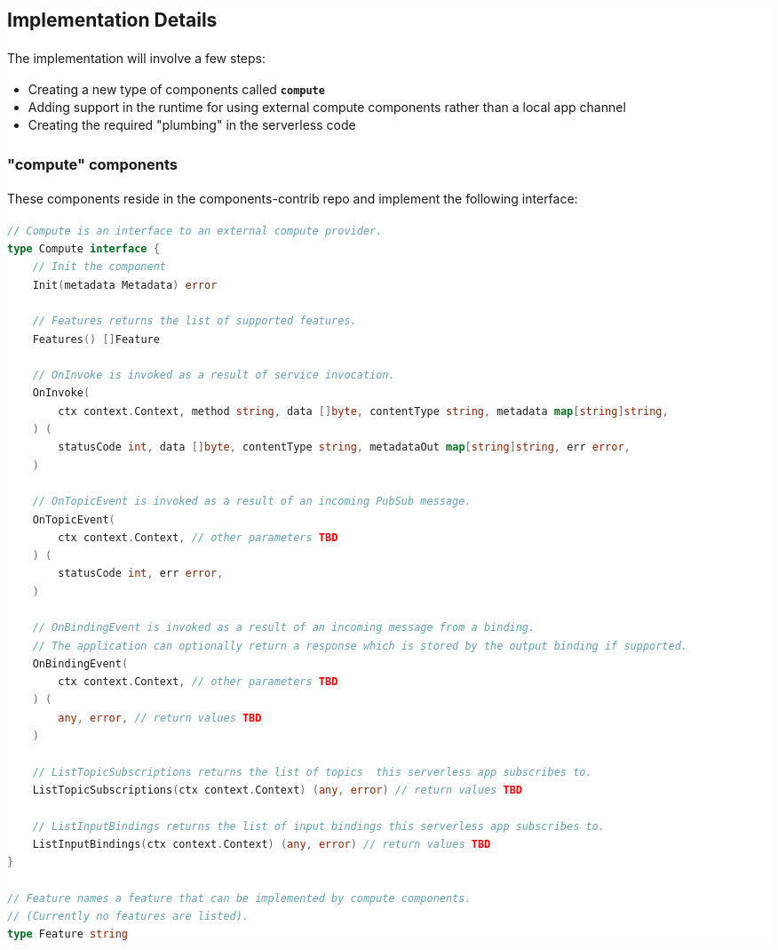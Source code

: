 ## Implementation Details

The implementation will involve a few steps:

- Creating a new type of components called **`compute`**
- Adding support in the runtime for using external compute components rather than a local app channel
- Creating the required "plumbing" in the serverless code

### "compute" components

These components reside in the components-contrib repo and implement the following interface:

```go
// Compute is an interface to an external compute provider.
type Compute interface {
	// Init the component
	Init(metadata Metadata) error

    // Features returns the list of supported features.
	Features() []Feature

	// OnInvoke is invoked as a result of service invocation.
    OnInvoke(
        ctx context.Context, method string, data []byte, contentType string, metadata map[string]string,
    ) (
        statusCode int, data []byte, contentType string, metadataOut map[string]string, err error,
    )

    // OnTopicEvent is invoked as a result of an incoming PubSub message.
    OnTopicEvent(
        ctx context.Context, // other parameters TBD
    ) (
        statusCode int, err error,
    )

    // OnBindingEvent is invoked as a result of an incoming message from a binding.
    // The application can optionally return a response which is stored by the output binding if supported.
    OnBindingEvent(
        ctx context.Context, // other parameters TBD
    ) (
        any, error, // return values TBD
    )

    // ListTopicSubscriptions returns the list of topics  this serverless app subscribes to.
    ListTopicSubscriptions(ctx context.Context) (any, error) // return values TBD

    // ListInputBindings returns the list of input bindings this serverless app subscribes to.
    ListInputBindings(ctx context.Context) (any, error) // return values TBD
}

// Feature names a feature that can be implemented by compute components.
// (Currently no features are listed).
type Feature string
```
